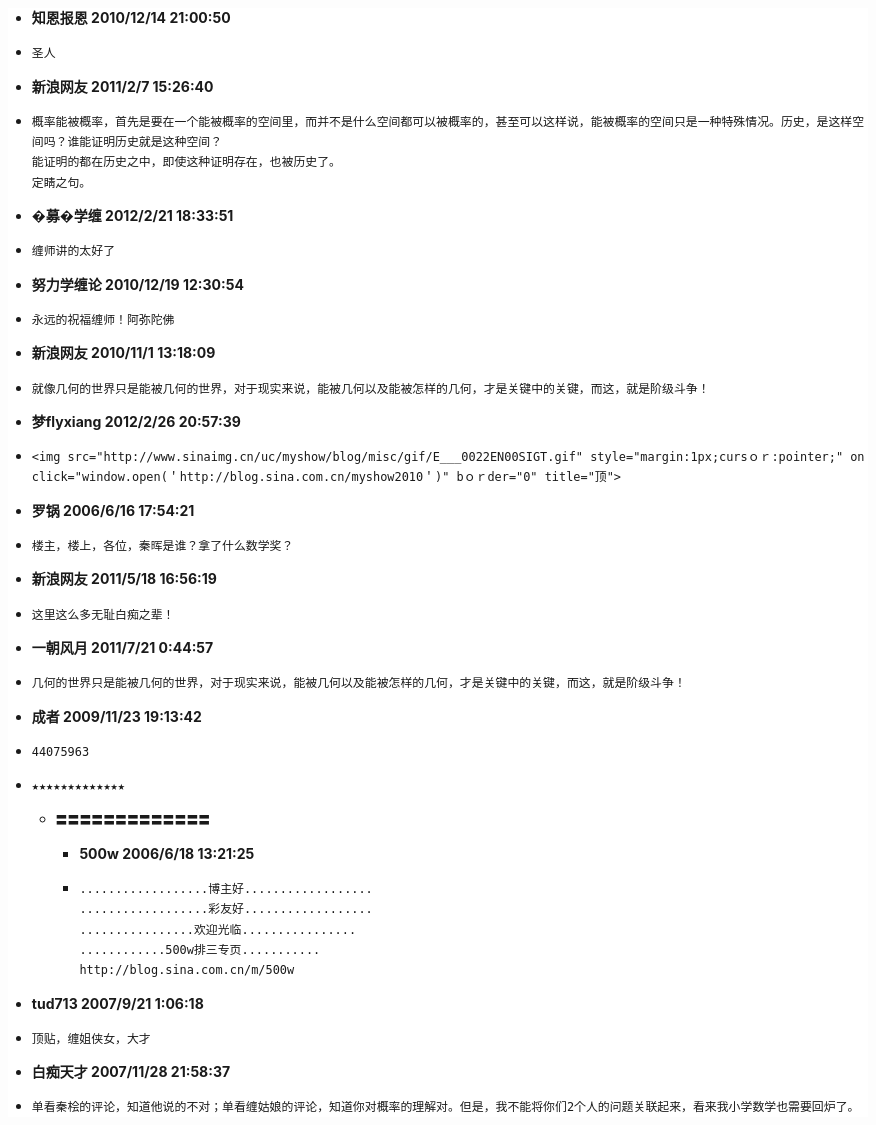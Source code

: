   ```
  ```
- **知恩报恩 2010/12/14 21:00:50**
- ```
  圣人
  ```
- **新浪网友 2011/2/7 15:26:40**
- ```
  概率能被概率，首先是要在一个能被概率的空间里，而并不是什么空间都可以被概率的，甚至可以这样说，能被概率的空间只是一种特殊情况。历史，是这样空间吗？谁能证明历史就是这种空间？
  能证明的都在历史之中，即使这种证明存在，也被历史了。
  定睛之句。
  ```
- **�募�学缠 2012/2/21 18:33:51**
- ```
  缠师讲的太好了
  ```
- **努力学缠论 2010/12/19 12:30:54**
- ```
  永远的祝福缠师！阿弥陀佛
  ```
- **新浪网友 2010/11/1 13:18:09**
- ```
  就像几何的世界只是能被几何的世界，对于现实来说，能被几何以及能被怎样的几何，才是关键中的关键，而这，就是阶级斗争！
  ```
- **梦flyxiang 2012/2/26 20:57:39**
- ```
  <img src="http://www.sinaimg.cn/uc/myshow/blog/misc/gif/E___0022EN00SIGT.gif" style="margin:1px;cursｏｒ:pointer;" onclick="window.open(＇http://blog.sina.com.cn/myshow2010＇)" bｏｒder="0" title="顶">
  ```
- **罗锅 2006/6/16 17:54:21**
- ```
  楼主，楼上，各位，秦晖是谁？拿了什么数学奖？
  ```
- **新浪网友 2011/5/18 16:56:19**
- ```
  这里这么多无耻白痴之辈！
  ```
- **一朝风月 2011/7/21 0:44:57**
- ```
  几何的世界只是能被几何的世界，对于现实来说，能被几何以及能被怎样的几何，才是关键中的关键，而这，就是阶级斗争！
  ```
- **成者 2009/11/23 19:13:42**
- ```
  44075963 
  ```
- ```
  ★★★★★★★★★★★★★
  ```
   - ```
     〓〓〓〓〓〓〓〓〓〓〓〓〓
     ```
      - **500w 2006/6/18 13:21:25**
      - ```
        ..................博主好..................
        ..................彩友好..................
        ................欢迎光临................
        ............500w排三专页...........
        http://blog.sina.com.cn/m/500w
        ```
- **tud713 2007/9/21 1:06:18**
- ```
  顶贴，缠姐侠女，大才
  ```
- **白痴天才 2007/11/28 21:58:37**
- ```
  单看秦桧的评论，知道他说的不对；单看缠姑娘的评论，知道你对概率的理解对。但是，我不能将你们2个人的问题关联起来，看来我小学数学也需要回炉了。
  ```
  ```
